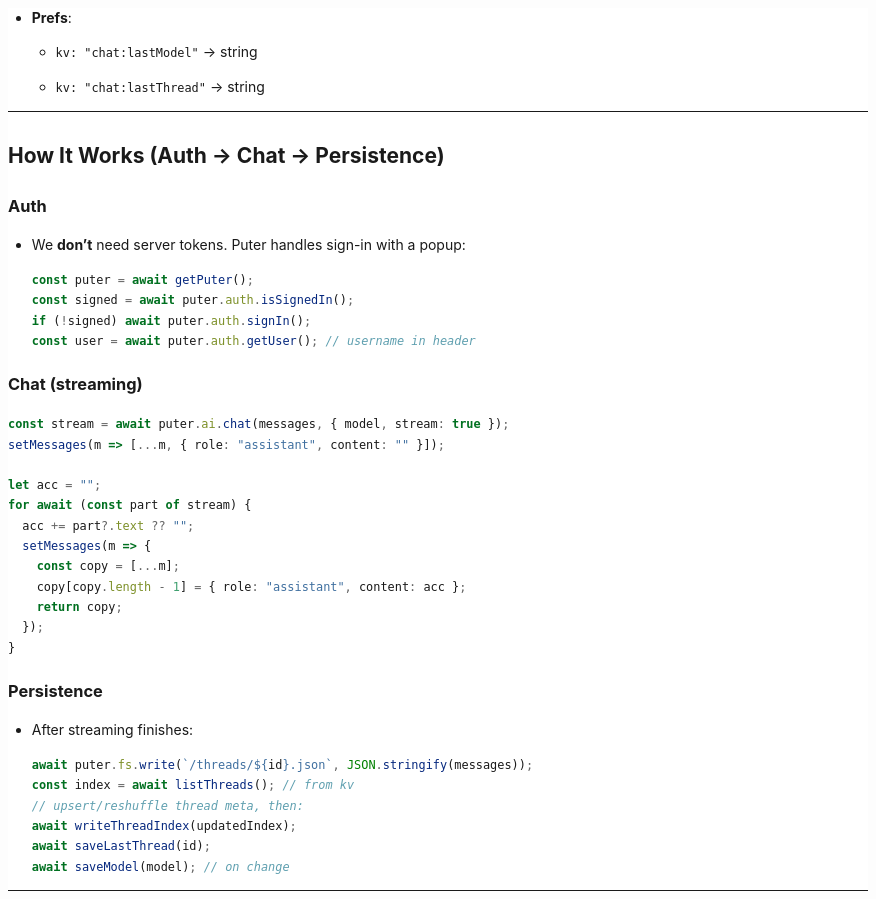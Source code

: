 - **Prefs**:
    
    - `kv: "chat:lastModel"` → string
        
    - `kv: "chat:lastThread"` → string
        

---

## How It Works (Auth → Chat → Persistence)

### Auth

- We **don’t** need server tokens. Puter handles sign-in with a popup:
    
    ```ts
    const puter = await getPuter();
    const signed = await puter.auth.isSignedIn();
    if (!signed) await puter.auth.signIn();
    const user = await puter.auth.getUser(); // username in header
    ```
    

### Chat (streaming)

```ts
const stream = await puter.ai.chat(messages, { model, stream: true });
setMessages(m => [...m, { role: "assistant", content: "" }]);

let acc = "";
for await (const part of stream) {
  acc += part?.text ?? "";
  setMessages(m => {
    const copy = [...m];
    copy[copy.length - 1] = { role: "assistant", content: acc };
    return copy;
  });
}
```

### Persistence

- After streaming finishes:
    
    ```ts
    await puter.fs.write(`/threads/${id}.json`, JSON.stringify(messages));
    const index = await listThreads(); // from kv
    // upsert/reshuffle thread meta, then:
    await writeThreadIndex(updatedIndex);
    await saveLastThread(id);
    await saveModel(model); // on change
    ```
    

---
